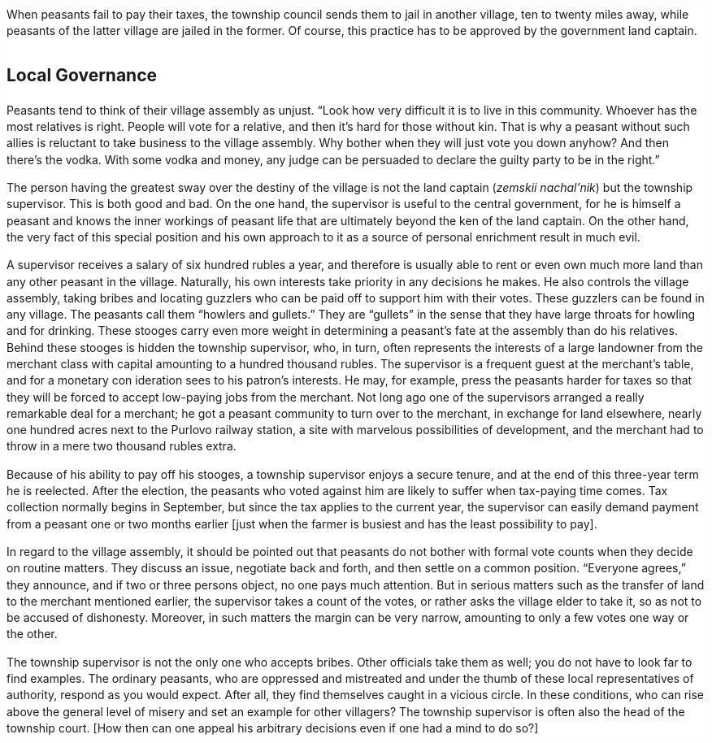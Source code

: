 When peasants fail to pay their taxes, the township council sends them to jail in another village, ten to twenty miles away, while peasants of the latter village are jailed in the former. Of course, this practice has to be approved by the government land captain.

## Local Governance

Peasants tend to think of their village assembly as unjust. “Look how very difficult it is to live in this community. Whoever has the most relatives is right. People will vote for a relative, and then it’s hard for those without kin. That is why a peasant without such allies is reluctant to take business to the village assembly. Why bother when they will just vote you down anyhow? And then there’s the vodka. With some vodka and money, any judge can be persuaded to declare the guilty party to be in the right.”

The person having the greatest sway over the destiny of the village is not the land captain \(*zemskii nachal’nik*\) but the township supervisor. This is both good and bad. On the one hand, the supervisor is useful to the central government, for he is himself a peasant and knows the inner workings of peasant life that are ultimately beyond the ken of the land captain. On the other hand, the very fact of this special position and his own approach to it as a source of personal enrichment result in much evil.

A supervisor receives a salary of six hundred rubles a year, and therefore is usually able to rent or even own much more land than any other peasant in the village. Naturally, his own interests take priority in any decisions he makes. He also controls the village assembly, taking bribes and locating guzzlers who can be paid off to support him with their votes. These guzzlers can be found in any village. The peasants call them “howlers and gullets.” They are “gullets” in the sense that they have large throats for howling and for drinking. These stooges carry even more weight in determining a peasant’s fate at the assembly than do his relatives. Behind these stooges is hidden the township supervisor, who, in turn, often represents the interests of a large landowner from the merchant class with capital amounting to a hundred thousand rubles. The supervisor is a frequent guest at the merchant’s table, and for a monetary con ideration sees to his patron’s interests. He may, for example, press the peasants harder for taxes so that they will be forced to accept low-paying jobs from the merchant. Not long ago one of the supervisors arranged a really remarkable deal for a merchant; he got a peasant community to turn over to the merchant, in exchange for land elsewhere, nearly one hundred acres next to the Purlovo railway station, a site with marvelous possibilities of development, and the merchant had to throw in a mere two thousand rubles extra.

Because of his ability to pay off his stooges, a township supervisor enjoys a secure tenure, and at the end of this three-year term he is reelected. After the election, the peasants who voted against him are likely to suffer when tax-paying time comes. Tax collection normally begins in September, but since the tax applies to the current year, the supervisor can easily demand payment from a peasant one or two months earlier \[just when the farmer is busiest and has the least possibility to pay\].

In regard to the village assembly, it should be pointed out that peasants do not bother with formal vote counts when they decide on routine matters. They discuss an issue, negotiate back and forth, and then settle on a common position. “Everyone agrees,” they announce, and if two or three persons object, no one pays much attention. But in serious matters such as the transfer of land to the merchant mentioned earlier, the supervisor takes a count of the votes, or rather asks the village elder to take it, so as not to be accused of dishonesty. Moreover, in such matters the margin can be very narrow, amounting to only a few votes one way or the other.

The township supervisor is not the only one who accepts bribes. Other officials take them as well; you do not have to look far to find examples. The ordinary peasants, who are oppressed and mistreated and under the thumb of these local representatives of authority, respond as you would expect. After all, they find themselves caught in a vicious circle. In these conditions, who can rise above the general level of misery and set an example for other villagers? The township supervisor is often also the head of the township court. \[How then can one appeal his arbitrary decisions even if one had a mind to do so?\]

